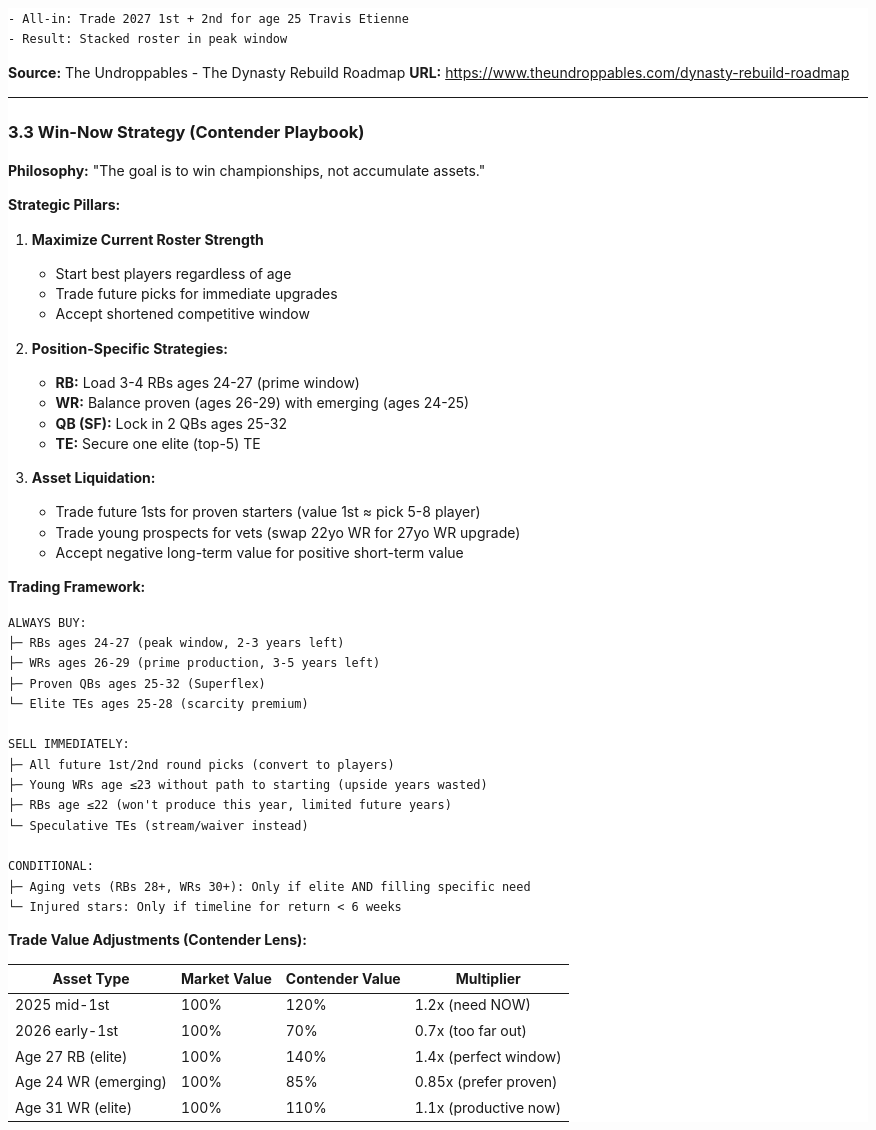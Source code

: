 ```
- All-in: Trade 2027 1st + 2nd for age 25 Travis Etienne
- Result: Stacked roster in peak window
```

**Source:** The Undroppables - The Dynasty Rebuild Roadmap
**URL:** https://www.theundroppables.com/dynasty-rebuild-roadmap

______________________________________________________________________

### 3.3 Win-Now Strategy (Contender Playbook)

**Philosophy:** "The goal is to win championships, not accumulate assets."

**Strategic Pillars:**

1. **Maximize Current Roster Strength**

   - Start best players regardless of age
   - Trade future picks for immediate upgrades
   - Accept shortened competitive window

2. **Position-Specific Strategies:**

   - **RB:** Load 3-4 RBs ages 24-27 (prime window)
   - **WR:** Balance proven (ages 26-29) with emerging (ages 24-25)
   - **QB (SF):** Lock in 2 QBs ages 25-32
   - **TE:** Secure one elite (top-5) TE

3. **Asset Liquidation:**

   - Trade future 1sts for proven starters (value 1st ≈ pick 5-8 player)
   - Trade young prospects for vets (swap 22yo WR for 27yo WR upgrade)
   - Accept negative long-term value for positive short-term value

**Trading Framework:**

```
ALWAYS BUY:
├─ RBs ages 24-27 (peak window, 2-3 years left)
├─ WRs ages 26-29 (prime production, 3-5 years left)
├─ Proven QBs ages 25-32 (Superflex)
└─ Elite TEs ages 25-28 (scarcity premium)

SELL IMMEDIATELY:
├─ All future 1st/2nd round picks (convert to players)
├─ Young WRs age ≤23 without path to starting (upside years wasted)
├─ RBs age ≤22 (won't produce this year, limited future years)
└─ Speculative TEs (stream/waiver instead)

CONDITIONAL:
├─ Aging vets (RBs 28+, WRs 30+): Only if elite AND filling specific need
└─ Injured stars: Only if timeline for return < 6 weeks
```

**Trade Value Adjustments (Contender Lens):**

| Asset Type           | Market Value | Contender Value | Multiplier            |
| -------------------- | ------------ | --------------- | --------------------- |
| 2025 mid-1st         | 100%         | 120%            | 1.2x (need NOW)       |
| 2026 early-1st       | 100%         | 70%             | 0.7x (too far out)    |
| Age 27 RB (elite)    | 100%         | 140%            | 1.4x (perfect window) |
| Age 24 WR (emerging) | 100%         | 85%             | 0.85x (prefer proven) |
| Age 31 WR (elite)    | 100%         | 110%            | 1.1x (productive now) |
